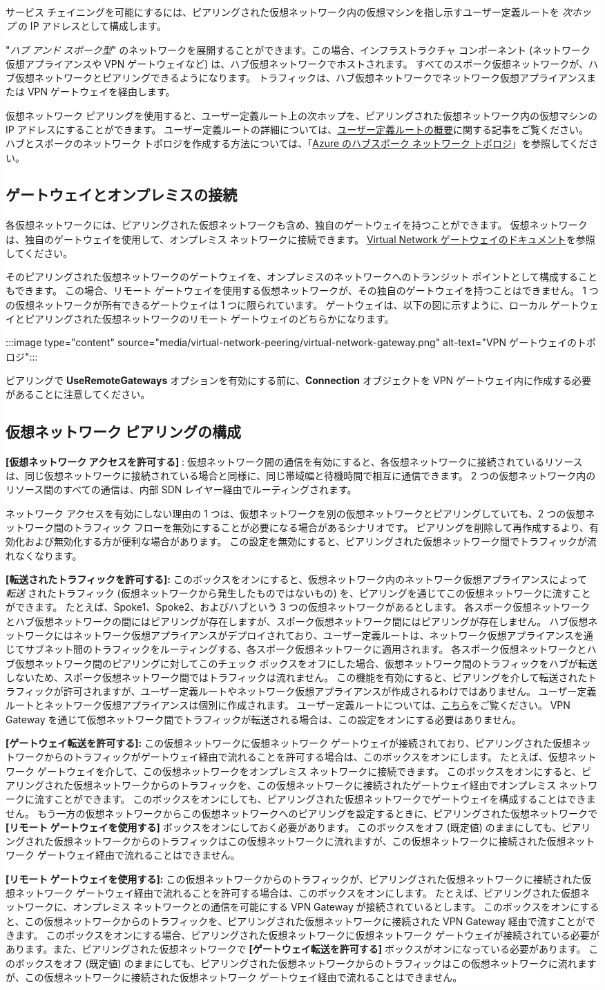 サービス チェイニングを可能にするには、ピアリングされた仮想ネットワーク内の仮想マシンを指し示すユーザー定義ルートを *次ホップ* の IP アドレスとして構成します。

"*ハブ アンド スポーク型*" のネットワークを展開することができます。この場合、インフラストラクチャ コンポーネント (ネットワーク仮想アプライアンスや VPN ゲートウェイなど) は、ハブ仮想ネットワークでホストされます。 すべてのスポーク仮想ネットワークが、ハブ仮想ネットワークとピアリングできるようになります。 トラフィックは、ハブ仮想ネットワークでネットワーク仮想アプライアンスまたは VPN ゲートウェイを経由します。

仮想ネットワーク ピアリングを使用すると、ユーザー定義ルート上の次ホップを、ピアリングされた仮想ネットワーク内の仮想マシンの IP アドレスにすることができます。 ユーザー定義ルートの詳細については、[ユーザー定義ルートの概要](/azure/virtual-network/virtual-networks-udr-overview#user-defined)に関する記事をご覧ください。 ハブとスポークのネットワーク トポロジを作成する方法については、「[Azure のハブスポーク ネットワーク トポロジ](/azure/architecture/reference-architectures/hybrid-networking/hub-spoke?toc=%2fazure%2fvirtual-network%2ftoc.json)」を参照してください。

## <a name="gateways-and-on-premises-connectivity"></a>ゲートウェイとオンプレミスの接続

各仮想ネットワークには、ピアリングされた仮想ネットワークも含め、独自のゲートウェイを持つことができます。 仮想ネットワークは、独自のゲートウェイを使用して、オンプレミス ネットワークに接続できます。 [Virtual Network ゲートウェイのドキュメント](/azure/vpn-gateway/)を参照してください。

そのピアリングされた仮想ネットワークのゲートウェイを、オンプレミスのネットワークへのトランジット ポイントとして構成することもできます。 この場合、リモート ゲートウェイを使用する仮想ネットワークが、その独自のゲートウェイを持つことはできません。 1 つの仮想ネットワークが所有できるゲートウェイは 1 つに限られています。 ゲートウェイは、以下の図に示すように、ローカル ゲートウェイとピアリングされた仮想ネットワークのリモート ゲートウェイのどちらかになります。

:::image type="content" source="media/virtual-network-peering/virtual-network-gateway.png" alt-text="VPN ゲートウェイのトポロジ":::

ピアリングで **UseRemoteGateways** オプションを有効にする前に、**Connection** オブジェクトを VPN ゲートウェイ内に作成する必要があることに注意してください。

## <a name="virtual-network-peering-configuration"></a>仮想ネットワーク ピアリングの構成

**[仮想ネットワーク アクセスを許可する]** : 仮想ネットワーク間の通信を有効にすると、各仮想ネットワークに接続されているリソースは、同じ仮想ネットワークに接続されている場合と同様に、同じ帯域幅と待機時間で相互に通信できます。 2 つの仮想ネットワーク内のリソース間のすべての通信は、内部 SDN レイヤー経由でルーティングされます。  

ネットワーク アクセスを有効にしない理由の 1 つは、仮想ネットワークを別の仮想ネットワークとピアリングしていても、2 つの仮想ネットワーク間のトラフィック フローを無効にすることが必要になる場合があるシナリオです。 ピアリングを削除して再作成するより、有効化および無効化する方が便利な場合があります。 この設定を無効にすると、ピアリングされた仮想ネットワーク間でトラフィックが流れなくなります。

**[転送されたトラフィックを許可する]:** このボックスをオンにすると、仮想ネットワーク内のネットワーク仮想アプライアンスによって *転送* されたトラフィック (仮想ネットワークから発生したものではないもの) を、ピアリングを通じてこの仮想ネットワークに流すことができます。 たとえば、Spoke1、Spoke2、およびハブという 3 つの仮想ネットワークがあるとします。 各スポーク仮想ネットワークとハブ仮想ネットワークの間にはピアリングが存在しますが、スポーク仮想ネットワーク間にはピアリングが存在しません。 ハブ仮想ネットワークにはネットワーク仮想アプライアンスがデプロイされており、ユーザー定義ルートは、ネットワーク仮想アプライアンスを通じてサブネット間のトラフィックをルーティングする、各スポーク仮想ネットワークに適用されます。 各スポーク仮想ネットワークとハブ仮想ネットワーク間のピアリングに対してこのチェック ボックスをオフにした場合、仮想ネットワーク間のトラフィックをハブが転送しないため、スポーク仮想ネットワーク間ではトラフィックは流れません。 この機能を有効にすると、ピアリングを介して転送されたトラフィックが許可されますが、ユーザー定義ルートやネットワーク仮想アプライアンスが作成されるわけではありません。 ユーザー定義ルートとネットワーク仮想アプライアンスは個別に作成されます。 ユーザー定義ルートについては、[こちら](/azure/virtual-network/virtual-networks-udr-overview#user-defined)をご覧ください。 VPN Gateway を通じて仮想ネットワーク間でトラフィックが転送される場合は、この設定をオンにする必要はありません。

**[ゲートウェイ転送を許可する]:** この仮想ネットワークに仮想ネットワーク ゲートウェイが接続されており、ピアリングされた仮想ネットワークからのトラフィックがゲートウェイ経由で流れることを許可する場合は、このボックスをオンにします。 たとえば、仮想ネットワーク ゲートウェイを介して、この仮想ネットワークをオンプレミス ネットワークに接続できます。 このボックスをオンにすると、ピアリングされた仮想ネットワークからのトラフィックを、この仮想ネットワークに接続されたゲートウェイ経由でオンプレミス ネットワークに流すことができます。 このボックスをオンにしても、ピアリングされた仮想ネットワークでゲートウェイを構成することはできません。 もう一方の仮想ネットワークからこの仮想ネットワークへのピアリングを設定するときに、ピアリングされた仮想ネットワークで **[リモート ゲートウェイを使用する]** ボックスをオンにしておく必要があります。 このボックスをオフ (既定値) のままにしても、ピアリングされた仮想ネットワークからのトラフィックはこの仮想ネットワークに流れますが、この仮想ネットワークに接続された仮想ネットワーク ゲートウェイ経由で流れることはできません。

**[リモート ゲートウェイを使用する]:** この仮想ネットワークからのトラフィックが、ピアリングされた仮想ネットワークに接続された仮想ネットワーク ゲートウェイ経由で流れることを許可する場合は、このボックスをオンにします。 たとえば、ピアリングされた仮想ネットワークに、オンプレミス ネットワークとの通信を可能にする VPN Gateway が接続されているとします。 このボックスをオンにすると、この仮想ネットワークからのトラフィックを、ピアリングされた仮想ネットワークに接続された VPN Gateway 経由で流すことができます。 このボックスをオンにする場合、ピアリングされた仮想ネットワークに仮想ネットワーク ゲートウェイが接続されている必要があります。また、ピアリングされた仮想ネットワークで **[ゲートウェイ転送を許可する]** ボックスがオンになっている必要があります。 このボックスをオフ (既定値) のままにしても、ピアリングされた仮想ネットワークからのトラフィックはこの仮想ネットワークに流れますが、この仮想ネットワークに接続された仮想ネットワーク ゲートウェイ経由で流れることはできません。
